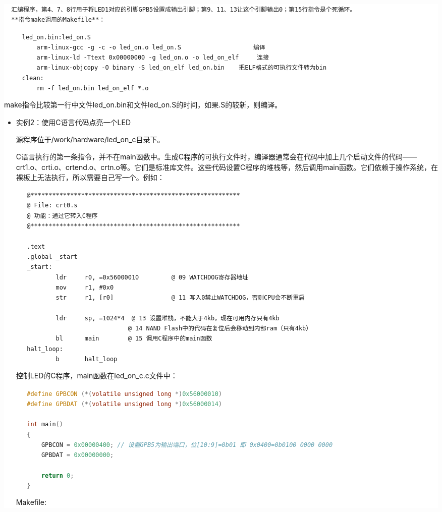       汇编程序，第4、7、8行用于将LED1对应的引脚GPB5设置成输出引脚；第9、11、13让这个引脚输出0；第15行指令是个死循环。
      **指令make调用的Makefile**：     
   
   ```makefile
        led_on.bin:led_on.S
        	arm-linux-gcc -g -c -o led_on.o led_on.S					编译
        	arm-linux-ld -Ttext 0x00000000 -g led_on.o -o led_on_elf	 连接
        	arm-linux-objcopy -O binary -S led_on_elf led_on.bin	把ELF格式的可执行文件转为bin
        clean:
        	rm -f led_on.bin led_on_elf *.o
   ```

   ​	make指令比较第一行中文件led_on.bin和文件led_on.S的时间，如果.S的较新，则编译。
   ​     
   - 实例2：使用C语言代码点亮一个LED
     
     源程序位于/work/hardware/led_on_c目录下。
     
     C语言执行的第一条指令，并不在main函数中。生成C程序的可执行文件时，编译器通常会在代码中加上几个启动文件的代码——crt1.o、crti.o、crtend.o、crtn.o等。它们是标准库文件。这些代码设置C程序的堆栈等，然后调用main函数。它们依赖于操作系统，在裸板上无法执行，所以需要自己写一个。例如：
     
     ```assembly
        @**********************************************************
        @ File: crt0.s
        @ 功能：通过它转入C程序
        @**********************************************************
        
        .text
        .global _start
        _start:
        		ldr 	r0, =0x56000010			@ 09 WATCHDOG寄存器地址
        		mov		r1, #0x0
        		str		r1, [r0]				@ 11 写入0禁止WATCHDOG，否则CPU会不断重启
        		
        		ldr		sp, =1024*4	 @ 13 设置堆栈，不能大于4kb，现在可用内存只有4kb
        							@ 14 NAND Flash中的代码在复位后会移动到内部ram（只有4kb）
        		bl		main		@ 15 调用C程序中的main函数
        halt_loop:
        		b		halt_loop
     ```
     
     控制LED的C程序，main函数在led_on_c.c文件中：
     
     ```c
        #define GPBCON (*(volatile unsigned long *)0x56000010)
        #define GPBDAT (*(volatile unsigned long *)0x56000014)
        
        int main()
        {
        	GPBCON = 0x00000400; // 设置GPB5为输出端口，位[10:9]=0b01 即 0x0400=0b0100 0000 0000
        	GPBDAT = 0x00000000;
        	
        	return 0;
        }
     ```
     
     Makefile:
     